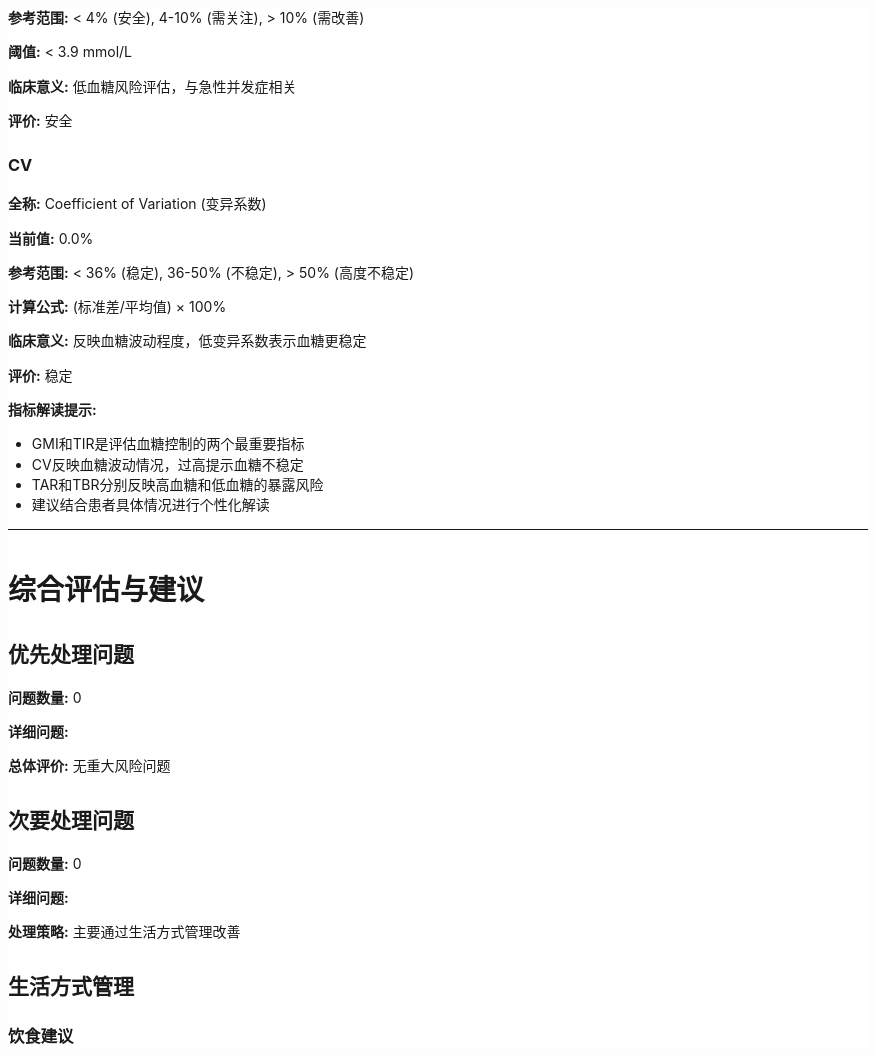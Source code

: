 **参考范围:** < 4% (安全), 4-10% (需关注), > 10% (需改善)

**阈值:** < 3.9 mmol/L

**临床意义:** 低血糖风险评估，与急性并发症相关

**评价:** 安全


### CV

**全称:** Coefficient of Variation (变异系数)

**当前值:** 0.0%

**参考范围:** < 36% (稳定), 36-50% (不稳定), > 50% (高度不稳定)

**计算公式:** (标准差/平均值) × 100%

**临床意义:** 反映血糖波动程度，低变异系数表示血糖更稳定

**评价:** 稳定

**指标解读提示:**

- GMI和TIR是评估血糖控制的两个最重要指标
- CV反映血糖波动情况，过高提示血糖不稳定
- TAR和TBR分别反映高血糖和低血糖的暴露风险
- 建议结合患者具体情况进行个性化解读


---

# 综合评估与建议


## 优先处理问题

**问题数量:** 0

**详细问题:** 

**总体评价:** 无重大风险问题


## 次要处理问题

**问题数量:** 0

**详细问题:** 

**处理策略:** 主要通过生活方式管理改善


## 生活方式管理


### 饮食建议
